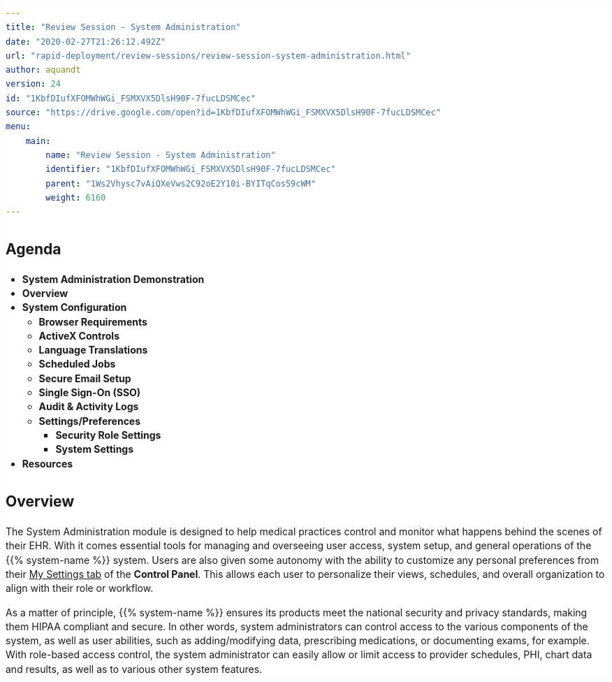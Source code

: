 ```yaml
---
title: "Review Session - System Administration"
date: "2020-02-27T21:26:12.492Z"
url: "rapid-deployment/review-sessions/review-session-system-administration.html"
author: aquandt
version: 24
id: "1KbfDIufXFOMWhWGi_FSMXVX5DlsH90F-7fucLDSMCec"
source: "https://drive.google.com/open?id=1KbfDIufXFOMWhWGi_FSMXVX5DlsH90F-7fucLDSMCec"
menu:
    main:
        name: "Review Session - System Administration"
        identifier: "1KbfDIufXFOMWhWGi_FSMXVX5DlsH90F-7fucLDSMCec"
        parent: "1Ws2Vhysc7vAiQXeVws2C92oE2Y10i-BYITqCos59cWM"
        weight: 6160
---
```

## Agenda

* <strong>System Administration Demonstration</strong>
* <strong>Overview</strong>
* <strong>System Configuration</strong>
    * <strong>Browser Requirements</strong>
    * <strong>ActiveX Controls</strong>
    * <strong>Language Translations</strong>
    * <strong>Scheduled Jobs</strong>
    * <strong>Secure Email Setup</strong>
    * <strong>Single Sign-On (SSO)</strong>
    * <strong>Audit & Activity Logs</strong>
    * <strong>Settings/Preferences</strong>
        * <strong>Security Role Settings</strong>
        * <strong>System Settings</strong>
* <strong>Resources</strong>

## Overview

The System Administration module is designed to help medical practices control and monitor what happens behind the scenes of their EHR. With it comes essential tools for managing and overseeing user access, system setup, and general operations of the {{% system-name %}} system. Users are also given some autonomy with the ability to customize any personal preferences from their [My Settings tab](https://system/?f=admin&tabmodule=admin&tabselect=My+Settings) of the **Control Panel**. This allows each user to personalize their views, schedules, and overall organization to align with their role or workflow.

As a matter of principle, {{% system-name %}} ensures its products meet the national security and privacy standards, making them HIPAA compliant and secure. In other words, system administrators can control access to the various components of the system, as well as user abilities, such as adding/modifying data, prescribing medications, or documenting exams, for example. With role-based access control, the system administrator can easily allow or limit access to provider schedules, PHI, chart data and results, as well as to various other system features.

